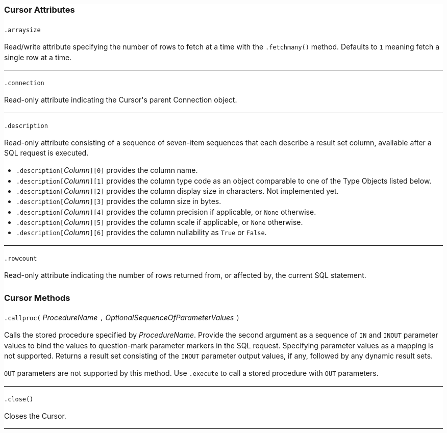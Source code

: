 ### Cursor Attributes

`.arraysize`

Read/write attribute specifying the number of rows to fetch at a time with the `.fetchmany()` method. Defaults to `1` meaning fetch a single row at a time.

---

`.connection`

Read-only attribute indicating the Cursor's parent Connection object.

---

`.description`

Read-only attribute consisting of a sequence of seven-item sequences that each describe a result set column, available after a SQL request is executed.
* `.description[`*Column*`][0]` provides the column name.
* `.description[`*Column*`][1]` provides the column type code as an object comparable to one of the Type Objects listed below.
* `.description[`*Column*`][2]` provides the column display size in characters. Not implemented yet.
* `.description[`*Column*`][3]` provides the column size in bytes.
* `.description[`*Column*`][4]` provides the column precision if applicable, or `None` otherwise.
* `.description[`*Column*`][5]` provides the column scale if applicable, or `None` otherwise.
* `.description[`*Column*`][6]` provides the column nullability as `True` or `False`.

---

`.rowcount`

Read-only attribute indicating the number of rows returned from, or affected by, the current SQL statement.

<a name="CursorMethods"></a>

### Cursor Methods

`.callproc(` *ProcedureName* `,` *OptionalSequenceOfParameterValues* `)`

Calls the stored procedure specified by *ProcedureName*.
Provide the second argument as a sequence of `IN` and `INOUT` parameter values to bind the values to question-mark parameter markers in the SQL request.
Specifying parameter values as a mapping is not supported.
Returns a result set consisting of the `INOUT` parameter output values, if any, followed by any dynamic result sets.

`OUT` parameters are not supported by this method. Use `.execute` to call a stored procedure with `OUT` parameters.

---

`.close()`

Closes the Cursor.

---